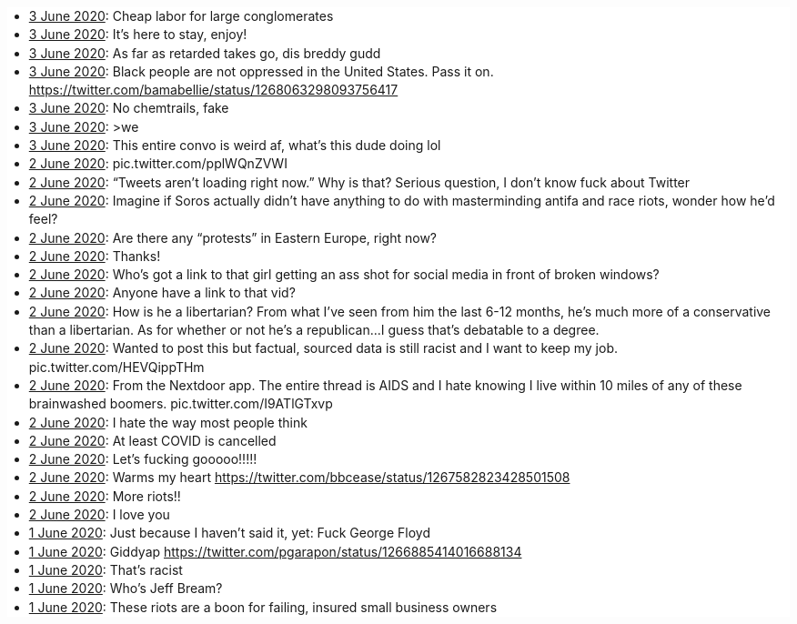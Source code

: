 * [ 3 June 2020](https://web.archive.org/web/20200604005926/https://twitter.com/sHILLBERG2132/status/1268273726656622593): Cheap labor for large conglomerates 
* [ 3 June 2020](https://web.archive.org/web/20200604004350/https://twitter.com/sHILLBERG2132/status/1268207535443415041): It’s here to stay, enjoy! 
* [ 3 June 2020](https://web.archive.org/web/20200603182145/https://twitter.com/sHILLBERG2132/status/1268202422062612481): As far as retarded takes go, dis breddy gudd 
* [ 3 June 2020](https://web.archive.org/web/20200603193210/https://twitter.com/sHILLBERG2132/status/1268092045530259456): Black people are not oppressed in the United States. Pass it on. https://twitter.com/bamabellie/status/1268063298093756417 
* [ 3 June 2020](https://web.archive.org/web/20200603034812/https://twitter.com/sHILLBERG2132/status/1268012928520732673): No chemtrails, fake 
* [ 3 June 2020](https://web.archive.org/web/20200603090433/https://twitter.com/sHILLBERG2132/status/1268002709157756928): >we 
* [ 3 June 2020](https://web.archive.org/web/20200603153827/https://twitter.com/sHILLBERG2132/status/1268001761458974720): This entire convo is weird af, what’s this dude doing lol 
* [ 2 June 2020](https://web.archive.org/web/20200603051157/https://twitter.com/sHILLBERG2132/status/1267963407342292994): pic.twitter.com/pplWQnZVWI 
* [ 2 June 2020](https://web.archive.org/web/20200603021714/https://twitter.com/sHILLBERG2132/status/1267962486109569024): “Tweets aren’t loading right now.” Why is that? Serious question, I don’t know fuck about Twitter 
* [ 2 June 2020](https://web.archive.org/web/20200603130316/https://twitter.com/sHILLBERG2132/status/1267961228409729024): Imagine if Soros actually didn’t have anything to do with masterminding antifa and race riots, wonder how he’d feel? 
* [ 2 June 2020](https://web.archive.org/web/20200602220144/https://twitter.com/sHILLBERG2132/status/1267925296923078656): Are there any “protests” in Eastern Europe, right now? 
* [ 2 June 2020](https://web.archive.org/web/20200602234611/https://twitter.com/sHILLBERG2132/status/1267898320116084736): Thanks! 
* [ 2 June 2020](https://web.archive.org/web/20200603035911/https://twitter.com/sHILLBERG2132/status/1267912152523788288): Who’s got a link to that girl getting an ass shot for social media in front of broken windows? 
* [ 2 June 2020](https://web.archive.org/web/20200602234611/https://twitter.com/sHILLBERG2132/status/1267898320116084736): Anyone have a link to that vid? 
* [ 2 June 2020](https://web.archive.org/web/20200603171120/https://twitter.com/sHILLBERG2132/status/1267896724493758464): How is he a libertarian? From what I’ve seen from him the last 6-12 months, he’s much more of a conservative than a libertarian. As for whether or not he’s a republican...I guess that’s debatable to a degree. 
* [ 2 June 2020](https://web.archive.org/web/20200603010710/https://twitter.com/sHILLBERG2132/status/1267893086161481728): Wanted to post this but factual, sourced data is still racist and I want to keep my job. pic.twitter.com/HEVQippTHm 
* [ 2 June 2020](https://web.archive.org/web/20200603054540/https://twitter.com/sHILLBERG2132/status/1267887680223711232): From the Nextdoor app. The entire thread is AIDS and I hate knowing I live within 10 miles of any of these brainwashed boomers. pic.twitter.com/I9ATlGTxvp 
* [ 2 June 2020](https://web.archive.org/web/20200603002021/https://twitter.com/sHILLBERG2132/status/1267882771369717761): I hate the way most people think 
* [ 2 June 2020](https://web.archive.org/web/20200602235434/https://twitter.com/sHILLBERG2132/status/1267865360222437376): At least COVID is cancelled 
* [ 2 June 2020](https://web.archive.org/web/20200603061631/https://twitter.com/sHILLBERG2132/status/1267679097477451778): Let’s fucking gooooo!!!!! 
* [ 2 June 2020](https://web.archive.org/web/20200603042141/https://twitter.com/sHILLBERG2132/status/1267678586095337472): Warms my heart https://twitter.com/bbcease/status/1267582823428501508 
* [ 2 June 2020](https://web.archive.org/web/20200604001427/https://twitter.com/sHILLBERG2132/status/1267671908754919424): More riots!! 
* [ 2 June 2020](https://web.archive.org/web/20200602223453/https://twitter.com/sHILLBERG2132/status/1267671354762858496): I love you 
* [ 1 June 2020](https://web.archive.org/web/20200602204332/https://twitter.com/sHILLBERG2132/status/1267574778233143297): Just because I haven’t said it, yet: Fuck George Floyd 
* [ 1 June 2020](https://web.archive.org/web/20200603222822/https://twitter.com/sHILLBERG2132/status/1267530264898498560): Giddyap https://twitter.com/pgarapon/status/1266885414016688134 
* [ 1 June 2020](https://web.archive.org/web/20200602200710/https://twitter.com/sHILLBERG2132/status/1267509454515265537): That’s racist 
* [ 1 June 2020](https://web.archive.org/web/20200601151004/https://twitter.com/sHILLBERG2132/status/1267472517934936064): Who’s Jeff Bream? 
* [ 1 June 2020](https://web.archive.org/web/20200601035704/https://twitter.com/sHILLBERG2132/status/1267302657229647872): These riots are a boon for failing, insured small business owners 